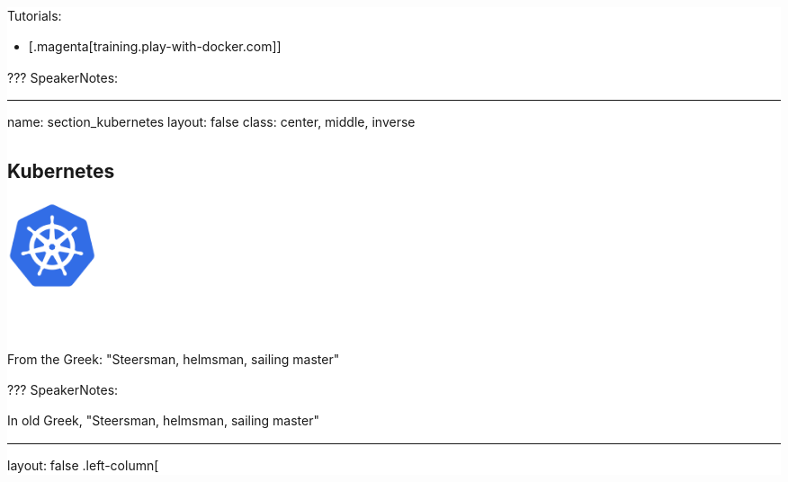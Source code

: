 Tutorials:
- [.magenta[training.play-with-docker.com]]

???
SpeakerNotes:

---
name: section_kubernetes
layout: false
class: center, middle, inverse
## Kubernetes
  <img src=images/kubernetes.png width=100 /><br/>
<br/> <br/> <br/>
  From the Greek: "Steersman, helmsman, sailing master"

???
SpeakerNotes:

In old Greek, "Steersman, helmsman, sailing master"

---
layout: false
.left-column[